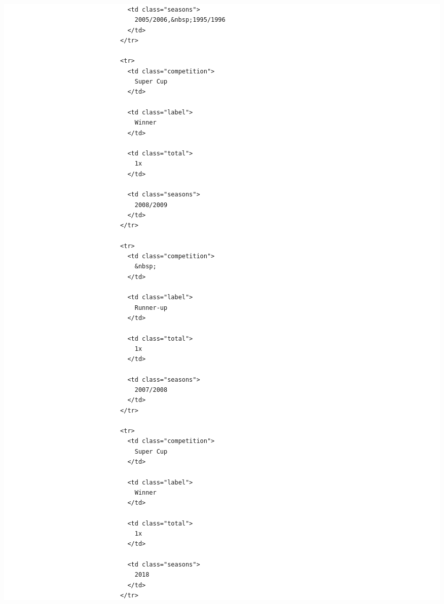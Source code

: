                                       <td class="seasons">
                                        2005/2006,&nbsp;1995/1996
                                      </td>
                                    </tr>
                                    
                                    <tr>
                                      <td class="competition">
                                        Super Cup
                                      </td>
                                      
                                      <td class="label">
                                        Winner
                                      </td>
                                      
                                      <td class="total">
                                        1x
                                      </td>
                                      
                                      <td class="seasons">
                                        2008/2009
                                      </td>
                                    </tr>
                                    
                                    <tr>
                                      <td class="competition">
                                        &nbsp;
                                      </td>
                                      
                                      <td class="label">
                                        Runner-up
                                      </td>
                                      
                                      <td class="total">
                                        1x
                                      </td>
                                      
                                      <td class="seasons">
                                        2007/2008
                                      </td>
                                    </tr>
                                    
                                    <tr>
                                      <td class="competition">
                                        Super Cup
                                      </td>
                                      
                                      <td class="label">
                                        Winner
                                      </td>
                                      
                                      <td class="total">
                                        1x
                                      </td>
                                      
                                      <td class="seasons">
                                        2018
                                      </td>
                                    </tr>
                                    